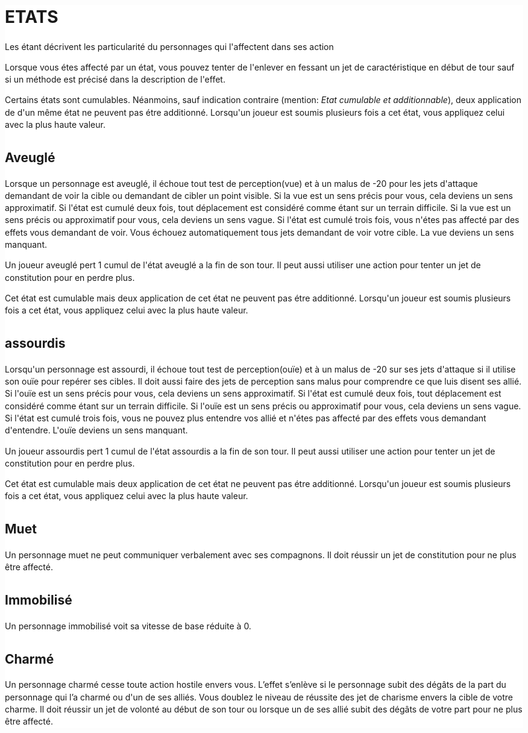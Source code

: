 
# ETATS
Les étant décrivent les particularité du personnages qui l'affectent dans ses action

Lorsque vous étes affecté par un état, vous pouvez tenter de l'enlever en fessant un jet de caractéristique en début de tour sauf si un méthode est précisé dans la description de l'effet.

Certains états sont cumulables.
Néanmoins, sauf indication contraire (mention: *Etat cumulable et additionnable*), deux application de d'un même état ne peuvent pas étre additionné. Lorsqu'un joueur est soumis plusieurs fois a cet état, vous appliquez celui avec la plus haute valeur.
## Aveuglé 
Lorsque un personnage est aveuglé, il échoue tout test de perception(vue) et à un malus de -20 pour les jets d'attaque demandant de voir la cible ou demandant de cibler un point visible. Si la vue est un sens précis pour vous, cela deviens un sens approximatif. 
Si l'état est cumulé deux fois, tout déplacement est considéré comme étant sur un terrain difficile. Si la vue est un sens précis ou approximatif pour vous, cela deviens un sens vague. 
Si l'état est cumulé trois fois, vous n'étes pas affecté par des effets vous demandant de voir. Vous échouez automatiquement tous jets demandant de voir votre cible. La vue deviens un sens manquant.

Un joueur aveuglé pert 1 cumul de l'état aveuglé a la fin de son tour. Il peut aussi utiliser une action pour tenter un jet de constitution pour en perdre plus.

Cet état est cumulable mais deux application de cet état ne peuvent pas étre additionné. Lorsqu'un joueur est soumis plusieurs fois a cet état, vous appliquez celui avec la plus haute valeur.
## assourdis
Lorsqu'un personnage est assourdi,  il échoue tout test de perception(ouïe) et à un malus de -20 sur ses jets d'attaque si il utilise son ouïe pour repérer ses cibles. Il doit aussi faire des jets de perception sans malus pour comprendre ce que luis disent ses allié. Si l'ouïe est un sens précis pour vous, cela deviens un sens approximatif. 
Si l'état est cumulé deux fois, tout déplacement est considéré comme étant sur un terrain difficile. Si l'ouïe est un sens précis ou approximatif pour vous, cela deviens un sens vague. 
Si l'état est cumulé trois fois, vous ne pouvez plus entendre vos allié et n'étes pas affecté par des effets vous demandant d'entendre. L'ouïe deviens un sens manquant.

Un joueur assourdis pert 1 cumul de l'état assourdis a la fin de son tour. Il peut aussi utiliser une action pour tenter un jet de constitution pour en perdre plus.

Cet état est cumulable mais deux application de cet état ne peuvent pas étre additionné. Lorsqu'un joueur est soumis plusieurs fois a cet état, vous appliquez celui avec la plus haute valeur.
## Muet
Un personnage muet ne peut communiquer verbalement avec ses compagnons. Il doit réussir un jet de constitution pour ne plus être affecté.

## Immobilisé
Un personnage immobilisé voit sa vitesse de base réduite à 0.

## Charmé
Un personnage charmé cesse toute action hostile envers vous. L’effet s’enlève si le personnage subit des dégâts de la part du personnage qui l’a charmé ou d'un de ses alliés. 
Vous doublez le niveau de réussite des jet de charisme envers la cible de votre charme.
Il doit réussir un jet de volonté au début de son tour ou lorsque un de ses allié subit des dégâts de votre part pour ne plus être affecté.
